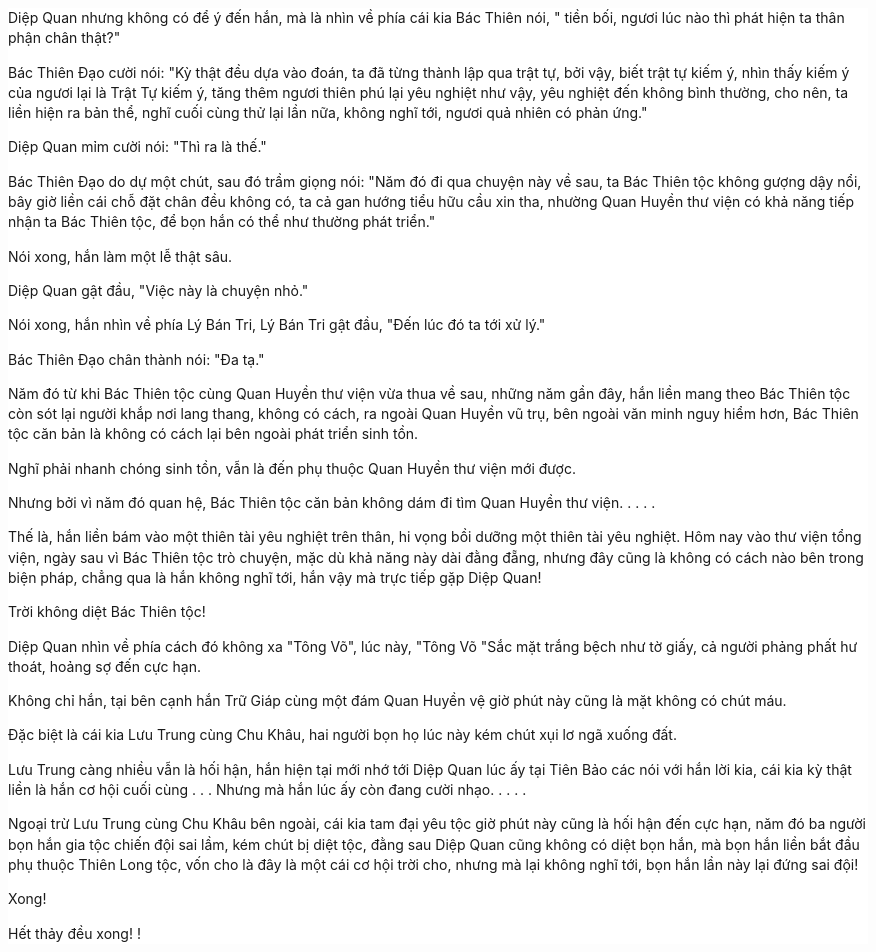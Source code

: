 Diệp Quan nhưng không có để ý đến hắn, mà là nhìn về phía cái kia Bác Thiên nói, " tiền bối, ngươi lúc nào thì phát hiện ta thân phận chân thật?"

Bác Thiên Đạo cười nói: "Kỳ thật đều dựa vào đoán, ta đã từng thành lập qua trật tự, bởi vậy, biết trật tự kiếm ý, nhìn thấy kiếm ý của ngươi lại là Trật Tự kiếm ý, tăng thêm ngươi thiên phú lại yêu nghiệt như vậy, yêu nghiệt đến không bình thường, cho nên, ta liền hiện ra bản thể, nghĩ cuối cùng thử lại lần nữa, không nghĩ tới, ngươi quả nhiên có phản ứng."

Diệp Quan mỉm cười nói: "Thì ra là thế."

Bác Thiên Đạo do dự một chút, sau đó trầm giọng nói: "Năm đó đi qua chuyện này về sau, ta Bác Thiên tộc không gượng dậy nổi, bây giờ liền cái chỗ đặt chân đều không có, ta cả gan hướng tiểu hữu cầu xin tha, nhường Quan Huyền thư viện có khả năng tiếp nhận ta Bác Thiên tộc, để bọn hắn có thể như thường phát triển."

Nói xong, hắn làm một lễ thật sâu.

Diệp Quan gật đầu, "Việc này là chuyện nhỏ."

Nói xong, hắn nhìn về phía Lý Bán Tri, Lý Bán Tri gật đầu, "Đến lúc đó ta tới xử lý."

Bác Thiên Đạo chân thành nói: "Đa tạ."

Năm đó từ khi Bác Thiên tộc cùng Quan Huyền thư viện vừa thua về sau, những năm gần đây, hắn liền mang theo Bác Thiên tộc còn sót lại người khắp nơi lang thang, không có cách, ra ngoài Quan Huyền vũ trụ, bên ngoài văn minh nguy hiểm hơn, Bác Thiên tộc căn bản là không có cách lại bên ngoài phát triển sinh tồn.

Nghĩ phải nhanh chóng sinh tồn, vẫn là đến phụ thuộc Quan Huyền thư viện mới được.

Nhưng bởi vì năm đó quan hệ, Bác Thiên tộc căn bản không dám đi tìm Quan Huyền thư viện. . . . .

Thế là, hắn liền bám vào một thiên tài yêu nghiệt trên thân, hi vọng bồi dưỡng một thiên tài yêu nghiệt. Hôm nay vào thư viện tổng viện, ngày sau vì Bác Thiên tộc trò chuyện, mặc dù khả năng này dài đằng đẵng, nhưng đây cũng là không có cách nào bên trong biện pháp, chẳng qua là hắn không nghĩ tới, hắn vậy mà trực tiếp gặp Diệp Quan!

Trời không diệt Bác Thiên tộc!

Diệp Quan nhìn về phía cách đó không xa "Tông Võ", lúc này, "Tông Võ "Sắc mặt trắng bệch như tờ giấy, cả người phảng phất hư thoát, hoảng sợ đến cực hạn.

Không chỉ hắn, tại bên cạnh hắn Trữ Giáp cùng một đám Quan Huyền vệ giờ phút này cũng là mặt không có chút máu.

Đặc biệt là cái kia Lưu Trung cùng Chu Khâu, hai người bọn họ lúc này kém chút xụi lơ ngã xuống đất.

Lưu Trung càng nhiều vẫn là hối hận, hắn hiện tại mới nhớ tới Diệp Quan lúc ấy tại Tiên Bảo các nói với hắn lời kia, cái kia kỳ thật liền là hắn cơ hội cuối cùng . . . Nhưng mà hắn lúc ấy còn đang cười nhạo. . . . .

Ngoại trừ Lưu Trung cùng Chu Khâu bên ngoài, cái kia tam đại yêu tộc giờ phút này cũng là hối hận đến cực hạn, năm đó ba người bọn hắn gia tộc chiến đội sai lầm, kém chút bị diệt tộc, đằng sau Diệp Quan cũng không có diệt bọn hắn, mà bọn hắn liền bắt đầu phụ thuộc Thiên Long tộc, vốn cho là đây là một cái cơ hội trời cho, nhưng mà lại không nghĩ tới, bọn hắn lần này lại đứng sai đội!

Xong!

Hết thảy đều xong! !
